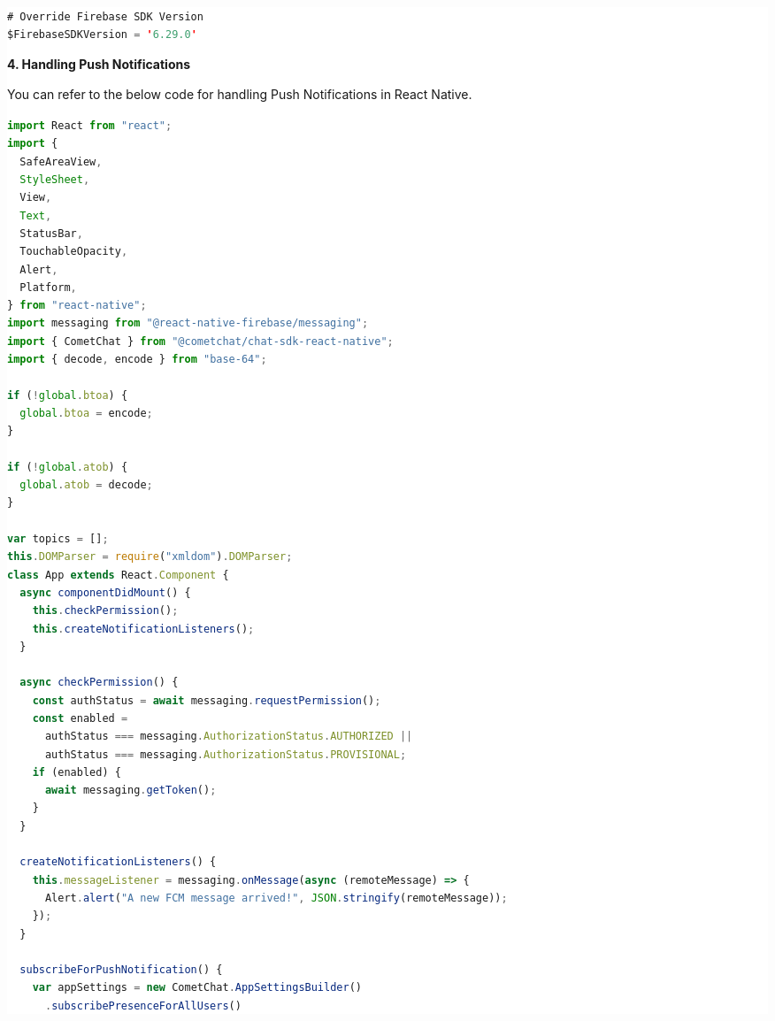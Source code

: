 ```swift
# Override Firebase SDK Version
$FirebaseSDKVersion = '6.29.0'
```

</TabItem>
</Tabs>

**4. Handling Push Notifications**

You can refer to the below code for handling Push Notifications in React Native.

<Tabs>
<TabItem value="React Native snippet" label="React Native snippet">

```javascript
import React from "react";
import {
  SafeAreaView,
  StyleSheet,
  View,
  Text,
  StatusBar,
  TouchableOpacity,
  Alert,
  Platform,
} from "react-native";
import messaging from "@react-native-firebase/messaging";
import { CometChat } from "@cometchat/chat-sdk-react-native";
import { decode, encode } from "base-64";

if (!global.btoa) {
  global.btoa = encode;
}

if (!global.atob) {
  global.atob = decode;
}

var topics = [];
this.DOMParser = require("xmldom").DOMParser;
class App extends React.Component {
  async componentDidMount() {
    this.checkPermission();
    this.createNotificationListeners();
  }

  async checkPermission() {
    const authStatus = await messaging.requestPermission();
    const enabled =
      authStatus === messaging.AuthorizationStatus.AUTHORIZED ||
      authStatus === messaging.AuthorizationStatus.PROVISIONAL;
    if (enabled) {
      await messaging.getToken();
    }
  }

  createNotificationListeners() {
    this.messageListener = messaging.onMessage(async (remoteMessage) => {
      Alert.alert("A new FCM message arrived!", JSON.stringify(remoteMessage));
    });
  }

  subscribeForPushNotification() {
    var appSettings = new CometChat.AppSettingsBuilder()
      .subscribePresenceForAllUsers()
```